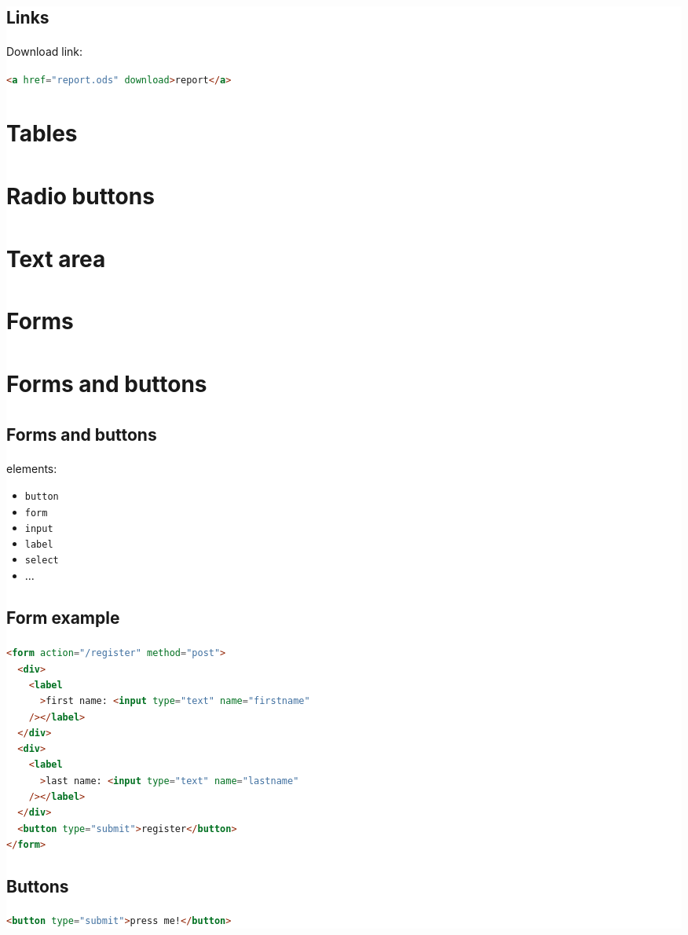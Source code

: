 ## Links

Download link:

```html
<a href="report.ods" download>report</a>
```

<h1>Tables</h1>

<h1>Radio buttons</h1>

<h1>Text area</h1>

<h1>Forms</h1>

# Forms and buttons

## Forms and buttons

elements:

- `button`
- `form`
- `input`
- `label`
- `select`
- ...

## Form example

```html
<form action="/register" method="post">
  <div>
    <label
      >first name: <input type="text" name="firstname"
    /></label>
  </div>
  <div>
    <label
      >last name: <input type="text" name="lastname"
    /></label>
  </div>
  <button type="submit">register</button>
</form>
```

## Buttons

```html
<button type="submit">press me!</button>
```

